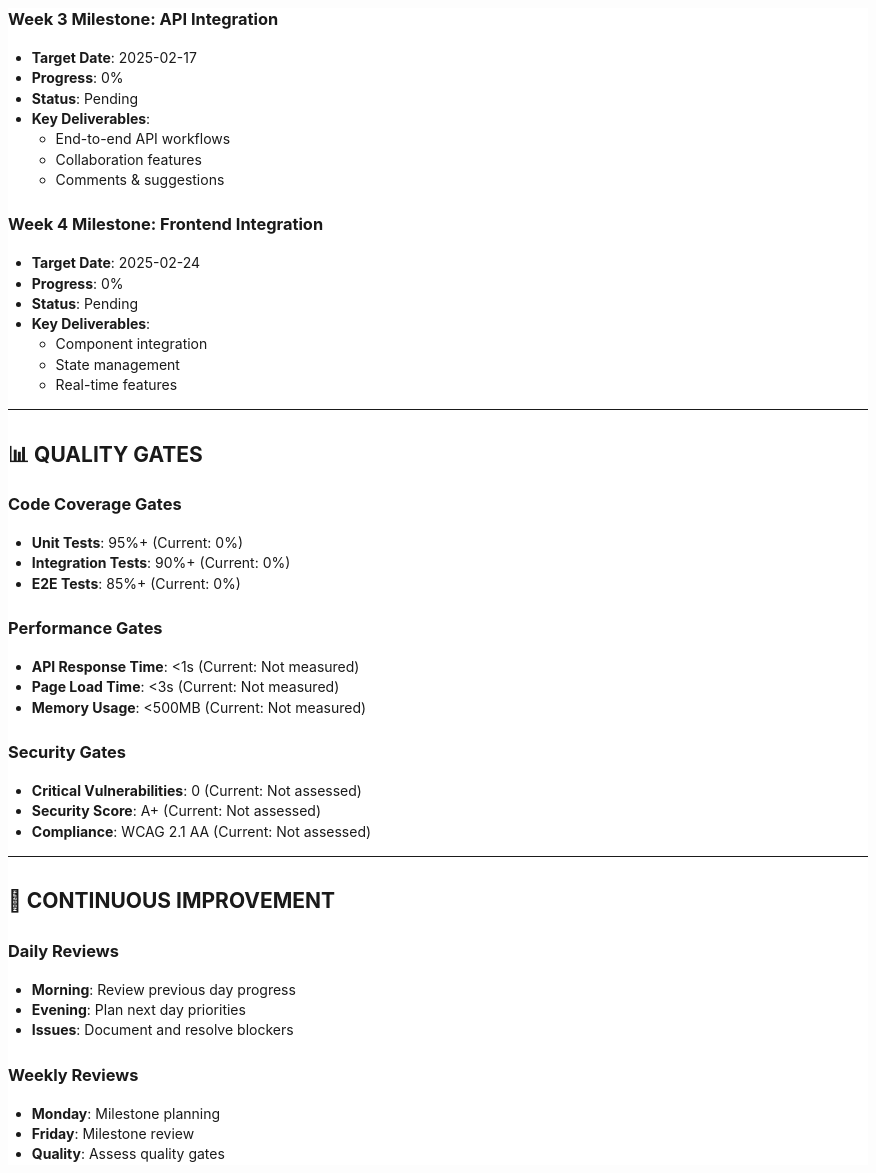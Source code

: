 ### **Week 3 Milestone: API Integration**
- **Target Date**: 2025-02-17
- **Progress**: 0%
- **Status**: Pending
- **Key Deliverables**:
  - End-to-end API workflows
  - Collaboration features
  - Comments & suggestions

### **Week 4 Milestone: Frontend Integration**
- **Target Date**: 2025-02-24
- **Progress**: 0%
- **Status**: Pending
- **Key Deliverables**:
  - Component integration
  - State management
  - Real-time features

---

## 📊 **QUALITY GATES**

### **Code Coverage Gates**
- **Unit Tests**: 95%+ (Current: 0%)
- **Integration Tests**: 90%+ (Current: 0%)
- **E2E Tests**: 85%+ (Current: 0%)

### **Performance Gates**
- **API Response Time**: <1s (Current: Not measured)
- **Page Load Time**: <3s (Current: Not measured)
- **Memory Usage**: <500MB (Current: Not measured)

### **Security Gates**
- **Critical Vulnerabilities**: 0 (Current: Not assessed)
- **Security Score**: A+ (Current: Not assessed)
- **Compliance**: WCAG 2.1 AA (Current: Not assessed)

---

## 🔄 **CONTINUOUS IMPROVEMENT**

### **Daily Reviews**
- **Morning**: Review previous day progress
- **Evening**: Plan next day priorities
- **Issues**: Document and resolve blockers

### **Weekly Reviews**
- **Monday**: Milestone planning
- **Friday**: Milestone review
- **Quality**: Assess quality gates
